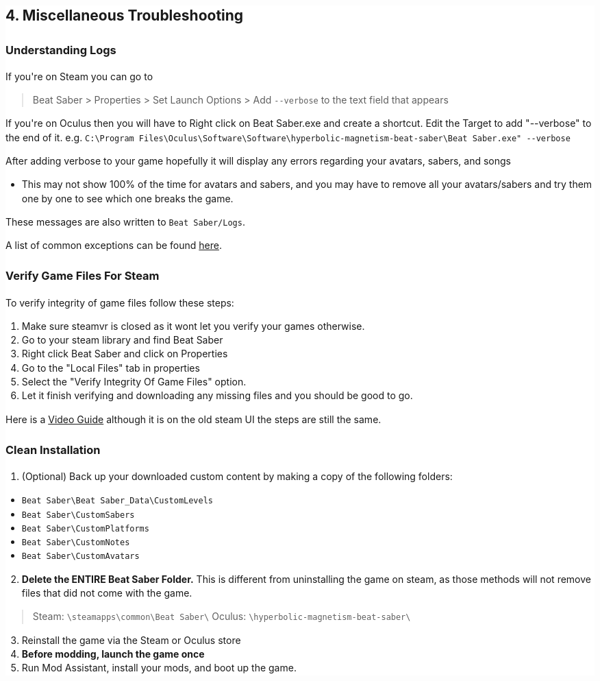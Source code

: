 ## 4. Miscellaneous Troubleshooting

### Understanding Logs
If you're on Steam you can go to
> Beat Saber > Properties > Set Launch Options > Add `--verbose` to the text field that appears

If you're on Oculus then you will have to Right click on Beat Saber.exe and create a shortcut.
Edit the Target to add "--verbose" to the end of it.
e.g. `C:\Program Files\Oculus\Software\Software\hyperbolic-magnetism-beat-saber\Beat Saber.exe" --verbose`

After adding verbose to your game hopefully it will display any errors regarding your avatars, sabers, and songs

* This may not show 100% of the time for avatars and sabers, and you may have to remove all your avatars/sabers and try
  them one by one to see which one breaks the game.

These messages are also written to `Beat Saber/Logs`.

A list of common exceptions can be found [here](./exceptions.md).

### Verify Game Files For Steam
To verify integrity of game files follow these steps:

1. Make sure steamvr is closed as it wont let you verify your games otherwise.
2. Go to your steam library and find Beat Saber
3. Right click Beat Saber and click on Properties
4. Go to the "Local Files" tab in properties
5. Select the "Verify Integrity Of Game Files" option.
6. Let it finish verifying and downloading any missing files and you should be good to go.

Here is a [Video Guide](https://www.youtube.com/watch?v=EBFfT4-ZiIc) although it is on the old steam UI the steps are still the same.
  
### Clean Installation

1. (Optional) Back up your downloaded custom content by making a copy of the following folders:

* `Beat Saber\Beat Saber_Data\CustomLevels`
* `Beat Saber\CustomSabers`
* `Beat Saber\CustomPlatforms`
* `Beat Saber\CustomNotes`
* `Beat Saber\CustomAvatars`

2. **Delete the ENTIRE Beat Saber Folder.** This is different from uninstalling the game on steam,
  as those methods will not remove files that did not come with the game.

> Steam: `\steamapps\common\Beat Saber\`
> Oculus: `\hyperbolic-magnetism-beat-saber\`

3. Reinstall the game via the Steam or Oculus store
4. **Before modding, launch the game once**
5. Run Mod Assistant, install your mods, and boot up the game.
